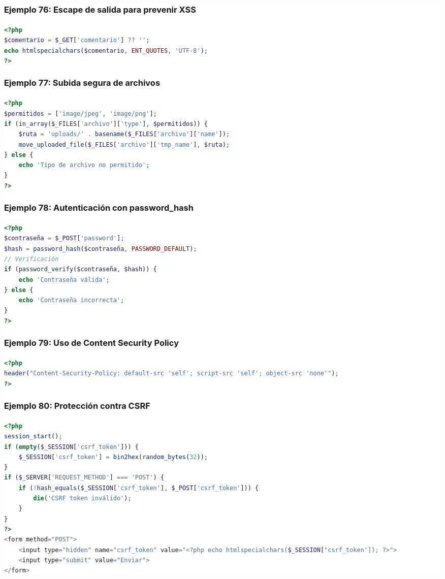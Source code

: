 ### Ejemplo 76: Escape de salida para prevenir XSS

```php
<?php
$comentario = $_GET['comentario'] ?? '';
echo htmlspecialchars($comentario, ENT_QUOTES, 'UTF-8');
?>
```

### Ejemplo 77: Subida segura de archivos

```php
<?php
$permitidos = ['image/jpeg', 'image/png'];
if (in_array($_FILES['archivo']['type'], $permitidos)) {
    $ruta = 'uploads/' . basename($_FILES['archivo']['name']);
    move_uploaded_file($_FILES['archivo']['tmp_name'], $ruta);
} else {
    echo 'Tipo de archivo no permitido';
}
?>
```

### Ejemplo 78: Autenticación con password_hash

```php
<?php
$contraseña = $_POST['password'];
$hash = password_hash($contraseña, PASSWORD_DEFAULT);
// Verificación
if (password_verify($contraseña, $hash)) {
    echo 'Contraseña válida';
} else {
    echo 'Contraseña incorrecta';
}
?>
```

### Ejemplo 79: Uso de Content Security Policy

```php
<?php
header("Content-Security-Policy: default-src 'self'; script-src 'self'; object-src 'none'");
?>
```

### Ejemplo 80: Protección contra CSRF

```php
<?php
session_start();
if (empty($_SESSION['csrf_token'])) {
    $_SESSION['csrf_token'] = bin2hex(random_bytes(32));
}
if ($_SERVER['REQUEST_METHOD'] === 'POST') {
    if (!hash_equals($_SESSION['csrf_token'], $_POST['csrf_token'])) {
        die('CSRF token inválido');
    }
}
?>
<form method="POST">
    <input type="hidden" name="csrf_token" value="<?php echo htmlspecialchars($_SESSION['csrf_token']); ?>">
    <input type="submit" value="Enviar">
</form>
```
